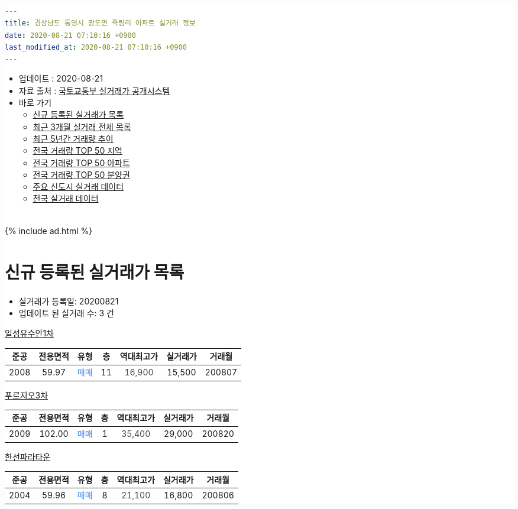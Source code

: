 ```yaml
---
title: 경상남도 통영시 광도면 죽림리 아파트 실거래 정보
date: 2020-08-21 07:10:16 +0900
last_modified_at: 2020-08-21 07:10:16 +0900
---
```


* 업데이트 : 2020-08-21
* 자료 출처 : [국토교통부 실거래가 공개시스템](http://rt.molit.go.kr)
* 바로 가기
    * [신규 등록된 실거래가 목록](#신규-등록된-실거래가-목록)
    * [최근 3개월 실거래 전체 목록](#최근-3개월-실거래-전체-목록)
    * [최근 5년간 거래량 추이](#최근-5년간-거래량-추이)
    * [전국 거래량 TOP 50 지역](https://inasie.github.io/apt-trade-info/최근-3개월-전국에서-가장-거래가-많이-발생한-지역)
    * [전국 거래량 TOP 50 아파트](https://inasie.github.io/apt-trade-info/최근-3개월-전국에서-가장-거래가-많이-발생한-아파트)
    * [전국 거래량 TOP 50 분양권](https://inasie.github.io/apt-trade-info/최근-3개월-전국에서-가장-거래가-많이-발생한-분양권)
    * [주요 신도시 실거래 데이터](https://inasie.github.io/apt-trade-info/주요-신도시)
    * [전국 실거래 데이터](https://inasie.github.io/apt-trade-info/전국)
<br>
{% include ad.html %}
<br>

# 신규 등록된 실거래가 목록
* 실거래가 등록일: 20200821
* 업데이트 된 실거래 수: 3 건


[일성유수안1차](https://search.naver.com/search.naver?query=%EA%B2%BD%EC%83%81%EB%82%A8%EB%8F%84+%ED%86%B5%EC%98%81%EC%8B%9C+%EA%B4%91%EB%8F%84%EB%A9%B4+%EC%A3%BD%EB%A6%BC%EB%A6%AC+%EC%9D%BC%EC%84%B1%EC%9C%A0%EC%88%98%EC%95%881%EC%B0%A8)

|준공|전용면적|유형|층|역대최고가|실거래가|거래월|
|:---:|:---:|:---:|:---:|:---:|:---:|:---:|
|2008|59.97|<span style="color:#4285f3">매매</span>|11|<span style="color:#444444">16,900</span>|15,500|200807|

[푸르지오3차](https://search.naver.com/search.naver?query=%EA%B2%BD%EC%83%81%EB%82%A8%EB%8F%84+%ED%86%B5%EC%98%81%EC%8B%9C+%EA%B4%91%EB%8F%84%EB%A9%B4+%EC%A3%BD%EB%A6%BC%EB%A6%AC+%ED%91%B8%EB%A5%B4%EC%A7%80%EC%98%A43%EC%B0%A8)

|준공|전용면적|유형|층|역대최고가|실거래가|거래월|
|:---:|:---:|:---:|:---:|:---:|:---:|:---:|
|2009|102.00|<span style="color:#4285f3">매매</span>|1|<span style="color:#444444">35,400</span>|29,000|200820|

[한선파라타운](https://search.naver.com/search.naver?query=%EA%B2%BD%EC%83%81%EB%82%A8%EB%8F%84+%ED%86%B5%EC%98%81%EC%8B%9C+%EA%B4%91%EB%8F%84%EB%A9%B4+%EC%A3%BD%EB%A6%BC%EB%A6%AC+%ED%95%9C%EC%84%A0%ED%8C%8C%EB%9D%BC%ED%83%80%EC%9A%B4)

|준공|전용면적|유형|층|역대최고가|실거래가|거래월|
|:---:|:---:|:---:|:---:|:---:|:---:|:---:|
|2004|59.96|<span style="color:#4285f3">매매</span>|8|<span style="color:#444444">21,100</span>|16,800|200806|
